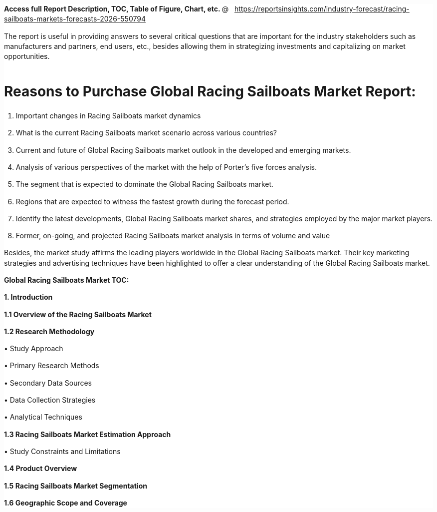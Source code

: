 <strong>Access full Report Description, TOC, Table of Figure, Chart, etc. </strong>@   <a href=https://reportsinsights.com/industry-forecast/racing-sailboats-markets-forecasts-2026-550794 style=color:#0000ff;>https://reportsinsights.com/industry-forecast/racing-sailboats-markets-forecasts-2026-550794</a>

The report is useful in providing answers to several critical questions that are important for the industry stakeholders such as manufacturers and partners, end users, etc., besides allowing them in strategizing investments and capitalizing on market opportunities.

# <strong>Reasons to Purchase Global Racing Sailboats Market Report:</strong>

1. Important changes in Racing Sailboats market dynamics

2. What is the current Racing Sailboats market scenario across various countries?

3. Current and future of Global Racing Sailboats market outlook in the developed and emerging markets.

4. Analysis of various perspectives of the market with the help of Porter’s five forces analysis.

5. The segment that is expected to dominate the Global Racing Sailboats market.

6. Regions that are expected to witness the fastest growth during the forecast period.

7. Identify the latest developments, Global Racing Sailboats market shares, and strategies employed by the major market players.

8. Former, on-going, and projected Racing Sailboats market analysis in terms of volume and value

Besides, the market study affirms the leading players worldwide in the Global Racing Sailboats market. Their key marketing strategies and advertising techniques have been highlighted to offer a clear understanding of the Global Racing Sailboats market.

<strong>Global Racing Sailboats Market TOC:</strong>

<strong>1. Introduction</strong>

<strong>1.1 Overview of the Racing Sailboats Market</strong>

<strong>1.2 Research Methodology</strong>

• Study Approach

• Primary Research Methods

• Secondary Data Sources

• Data Collection Strategies

• Analytical Techniques

<strong>1.3 Racing Sailboats Market Estimation Approach</strong>

• Study Constraints and Limitations

<strong>1.4 Product Overview</strong>

<strong>1.5 Racing Sailboats Market Segmentation</strong>

<strong>1.6 Geographic Scope and Coverage</strong>
